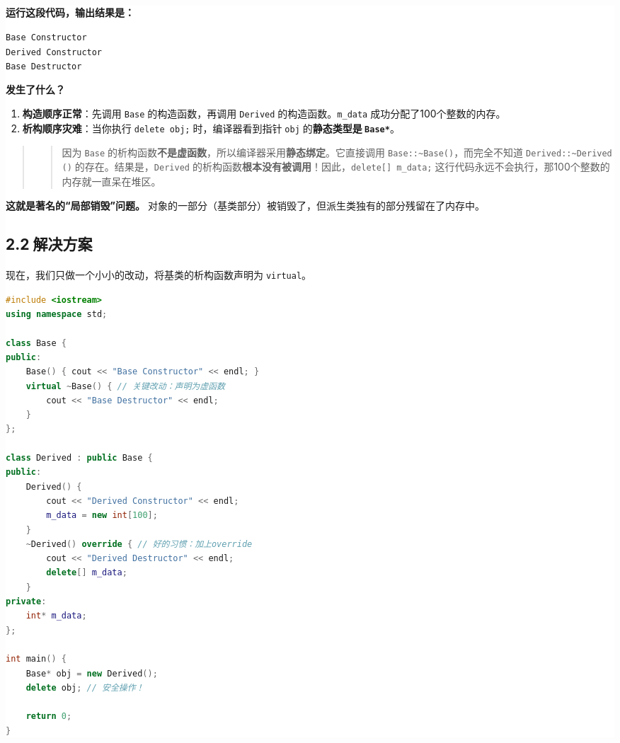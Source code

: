 ```cpp
```

**运行这段代码，输出结果是：**
```
Base Constructor
Derived Constructor
Base Destructor
```

**发生了什么？**

1. **构造顺序正常**：先调用 `Base` 的构造函数，再调用 `Derived` 的构造函数。`m_data` 成功分配了100个整数的内存。
2. **析构顺序灾难**：当你执行 `delete obj;` 时，编译器看到指针 `obj` 的**静态类型是 `Base*`**。
>> 因为 `Base` 的析构函数**不是虚函数**，所以编译器采用**静态绑定**。它直接调用 `Base::~Base()`，而完全不知道 `Derived::~Derived()` 的存在。结果是，`Derived` 的析构函数**根本没有被调用**！因此，`delete[] m_data;` 这行代码永远不会执行，那100个整数的内存就一直呆在堆区。

**这就是著名的“局部销毁”问题。** 对象的一部分（基类部分）被销毁了，但派生类独有的部分残留在了内存中。

## 2.2 解决方案

现在，我们只做一个小小的改动，将基类的析构函数声明为 `virtual`。

```cpp
#include <iostream>
using namespace std;

class Base {
public:
    Base() { cout << "Base Constructor" << endl; }
    virtual ~Base() { // 关键改动：声明为虚函数
        cout << "Base Destructor" << endl;
    }
};

class Derived : public Base {
public:
    Derived() {
        cout << "Derived Constructor" << endl;
        m_data = new int[100];
    }
    ~Derived() override { // 好的习惯：加上override
        cout << "Derived Destructor" << endl;
        delete[] m_data;
    }
private:
    int* m_data;
};

int main() {
    Base* obj = new Derived();
    delete obj; // 安全操作！

    return 0;
}
```
